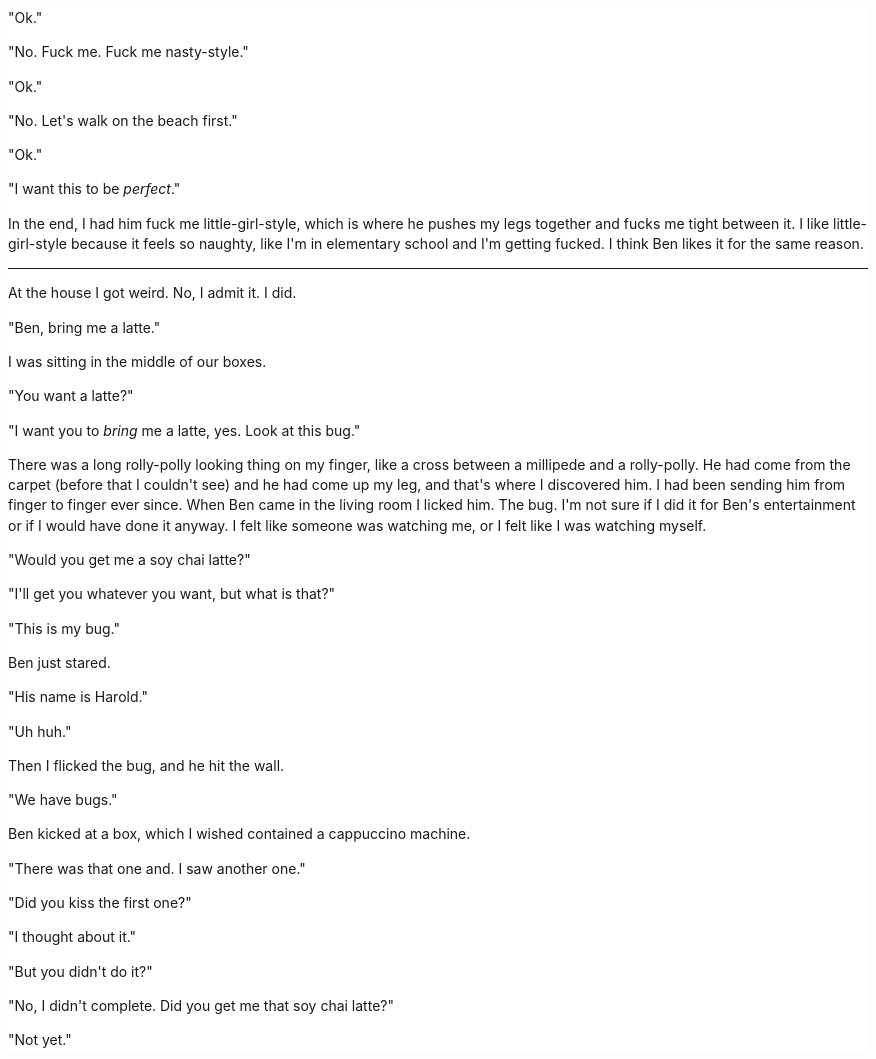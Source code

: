 "Ok."

"No. Fuck me. Fuck me nasty-style."

"Ok."

"No. Let's walk on the beach first."

"Ok."

"I want this to be *perfect*."

In the end, I had him fuck me little-girl-style, which is where he pushes my legs together and fucks me tight between it. I like little-girl-style because it feels so naughty, like I'm in elementary school and I'm getting fucked. I think Ben likes it for the same reason.

- - - -

At the house I got weird. No, I admit it. I did.

"Ben, bring me a latte."

I was sitting in the middle of our boxes.

"You want a latte?"

"I want you to *bring* me a latte, yes. Look at this bug."

There was a long rolly-polly looking thing on my finger, like a cross between a millipede and a rolly-polly. He had come from the carpet (before that I couldn't see) and he had come up my leg, and that's where I discovered him. I had been sending him from finger to finger ever since. When Ben came in the living room I licked him. The bug. I'm not sure if I did it for Ben's entertainment or if I would have done it anyway. I felt like someone was watching me, or I felt like I was watching myself.

"Would you get me a soy chai latte?"

"I'll get you whatever you want, but what is that?"

"This is my bug."

Ben just stared.

"His name is Harold."

"Uh huh."

Then I flicked the bug, and he hit the wall.

"We have bugs."

Ben kicked at a box, which I wished contained a cappuccino machine.

"There was that one and. I saw another one."

"Did you kiss the first one?"

"I thought about it."

"But you didn't do it?"

"No, I didn't complete. Did you get me that soy chai latte?"

"Not yet."
